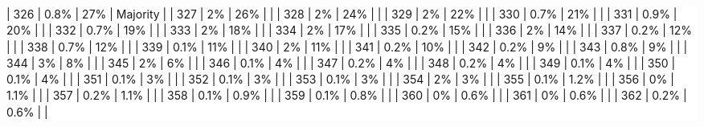 | 326 | 0.8% | 27% | Majority |
| 327 | 2% | 26% |  |
| 328 | 2% | 24% |  |
| 329 | 2% | 22% |  |
| 330 | 0.7% | 21% |  |
| 331 | 0.9% | 20% |  |
| 332 | 0.7% | 19% |  |
| 333 | 2% | 18% |  |
| 334 | 2% | 17% |  |
| 335 | 0.2% | 15% |  |
| 336 | 2% | 14% |  |
| 337 | 0.2% | 12% |  |
| 338 | 0.7% | 12% |  |
| 339 | 0.1% | 11% |  |
| 340 | 2% | 11% |  |
| 341 | 0.2% | 10% |  |
| 342 | 0.2% | 9% |  |
| 343 | 0.8% | 9% |  |
| 344 | 3% | 8% |  |
| 345 | 2% | 6% |  |
| 346 | 0.1% | 4% |  |
| 347 | 0.2% | 4% |  |
| 348 | 0.2% | 4% |  |
| 349 | 0.1% | 4% |  |
| 350 | 0.1% | 4% |  |
| 351 | 0.1% | 3% |  |
| 352 | 0.1% | 3% |  |
| 353 | 0.1% | 3% |  |
| 354 | 2% | 3% |  |
| 355 | 0.1% | 1.2% |  |
| 356 | 0% | 1.1% |  |
| 357 | 0.2% | 1.1% |  |
| 358 | 0.1% | 0.9% |  |
| 359 | 0.1% | 0.8% |  |
| 360 | 0% | 0.6% |  |
| 361 | 0% | 0.6% |  |
| 362 | 0.2% | 0.6% |  |